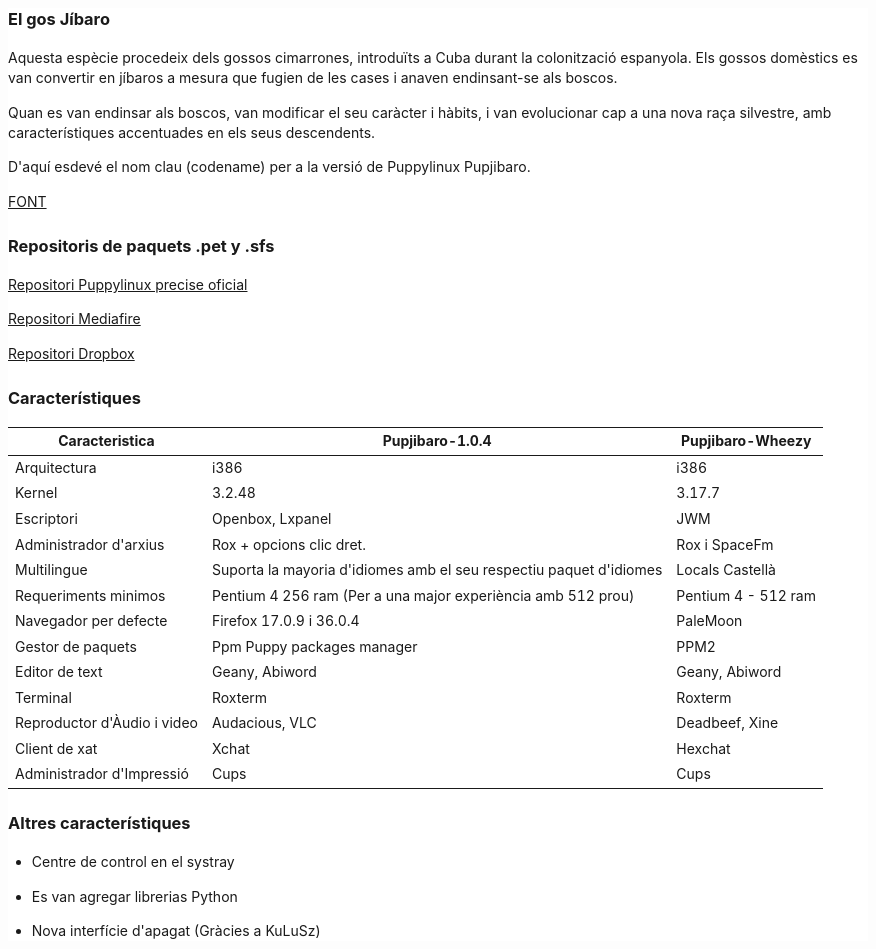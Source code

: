 ### El gos Jíbaro

Aquesta espècie procedeix dels gossos cimarrones, introduïts a Cuba durant la colonització espanyola. Els gossos domèstics es van convertir en jíbaros a mesura que fugien de les cases i anaven endinsant-se als boscos.

Quan es van endinsar als boscos, van modificar el seu caràcter i hàbits, i van evolucionar cap a una nova raça silvestre, amb característiques accentuades en els seus descendents.

D'aquí esdevé el nom clau (codename) per a la versió de Puppylinux Pupjibaro.

[FONT](http://www.ecured.cu/index.php/Perro_jíbaro)

### Repositoris de paquets .pet y .sfs

[Repositori Puppylinux precise oficial](http://distro.ibiblio.org/puppylinux/pet_packages-precise/)

[Repositori Mediafire](http://tinyurl.com/upup-pp-mf)

[Repositori Dropbox](https://www.dropbox.com/sh/7cpbzfboqw8x167/qD9vt3Urzl)

### Característiques 
| Caracteristica | Pupjibaro-1.0.4 | Pupjibaro-Wheezy
| -------------- | ------- |------- |
| Arquitectura | i386 | i386
| Kernel | 3.2.48 | 3.17.7
| Escriptori | Openbox, Lxpanel | JWM
| Administrador d'arxius | Rox + opcions clic dret. | Rox i SpaceFm
| Multilingue | Suporta la mayoria d'idiomes amb el seu respectiu paquet d'idiomes | Locals Castellà
| Requeriments minimos | Pentium 4 256 ram (Per a una major experiència amb 512 prou) | Pentium 4 - 512 ram
| Navegador per defecte | Firefox 17.0.9 i 36.0.4 | PaleMoon
| Gestor de paquets | Ppm Puppy packages manager | PPM2
| Editor de text | Geany, Abiword | Geany, Abiword
| Terminal | Roxterm | Roxterm
| Reproductor d'Àudio i video | Audacious, VLC |Deadbeef, Xine
| Client de xat | Xchat | Hexchat
| Administrador d'Impressió | Cups | Cups

### Altres característiques

- Centre de control en el systray

- Es van agregar librerias Python

- Nova interfície d'apagat (Gràcies a KuLuSz)
